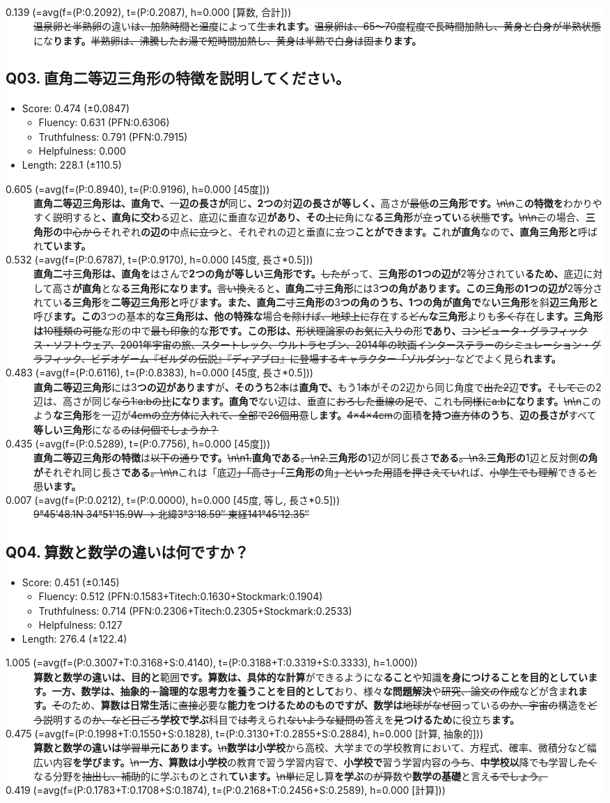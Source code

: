 <dt>0.139 (=avg(f=(P:0.2092), t=(P:0.2087), h=0.000 [算数, 合計]))</dt>
<dd><s>温泉卵と半熟卵</s>の違い<s>は、加熱時間と温度</s>によって<s>生ま</s><b>れます。</b><s>温泉卵は、65～70度程度で長時間加熱し、黄身と白身が半熟状態</s>にな<b>ります。</b><s>半熟卵は、沸騰したお湯で短時間加熱し、黄身は半熟で白身は固ま</s><b>ります。</b></dd>
</dl>

## <a name="Q03"></a>Q03. 直角二等辺三角形の特徴を説明してください。

- Score: 0.474 (±0.0847)
  - Fluency: 0.631 (PFN:0.6306)
  - Truthfulness: 0.791 (PFN:0.7915)
  - Helpfulness: 0.000
- Length: 228.1 (±110.5)

<dl>
<dt>0.605 (=avg(f=(P:0.8940), t=(P:0.9196), h=0.000 [45度]))</dt>
<dd><b>直角二等辺三角形は、直角で、</b>一<b>辺の長さが</b>同じ<b>、2つの</b>対<b>辺の長さが等しく、</b>高さが<s>最低</s><b>の三角形です。</b><s>&#92;n&#92;n</s>こ<b>の特徴を</b>わかりやすく<s>説</s>明すると<b>、直角に交わ</b>る辺と、底辺に垂直な辺<b>があり、その</b><s>上に</s>角にな<b>る三角形</b>が<s>立</s><b>ってい</b>る<s>状態</s><b>です。</b><s>&#92;n&#92;nこ</s>の場合、<b>三角形の</b>中<s>心から</s>それぞれ<b>の辺の</b>中点<s>に立つ</s>と、それぞれの辺と垂直に<s>立</s>つ<b>ことができます。こ</b>れ<b>が直角</b>なので<b>、直角三角形と</b>呼ばれ<b>ています。</b></dd>
<dt>0.532 (=avg(f=(P:0.6787), t=(P:0.9170), h=0.000 [45度, 長さ*0.5]))</dt>
<dd><b>直角二</b><s>寸</s><b>三角形は、直角を</b>はさんで<b>2つの角が等しい三角形です。</b><s>したが</s>って、<b>三角形の1つの辺が</b>2等分されてい<b>るため、</b>底辺に対して高さ<b>が直角</b>とな<b>る三角形になります。</b><s>言い換え</s>ると<b>、直角二</b><s>寸</s><b>三角形</b>には3<b>つの角があります。この三角形の1つの辺が</b>2等分されてい<b>る三角形</b>を<b>二等辺三角形と</b>呼び<b>ます。また、直角二</b><s>寸</s><b>三角形の</b>3<b>つの角のうち、1つの角が直角で</b>な<b>い三角形</b>を斜<b>辺三角形と</b>呼び<b>ます。この</b>3つの基本的<b>な三角形は、他の特殊な</b>場合<s>を除けば、地球上に</s>存在する<s>どん</s><b>な三角形</b>よりも<s>多く</s>存在し<b>ます。三角形は</b><s>10種類の可能</s>な形の中で<s>最も印象</s>的な<b>形です。この形は、</b><s>形状理論家のお気に入りの</s>形<b>であり、</b><s>コンピュータ・グラフィックス・ソフトウェア、2001年宇宙の旅、スタートレック、ウルトラセブン、2014年の映画インターステラーのシミュレーション・グラフィック、ビデオゲーム『ゼルダの伝説』『ディアブロ』に登場するキャラクター「ゾルダン」</s>などでよく見ら<b>れます。</b></dd>
<dt>0.483 (=avg(f=(P:0.6116), t=(P:0.8383), h=0.000 [45度, 長さ*0.5]))</dt>
<dd><b>直角二等辺三角形</b>には3<b>つの辺があります</b>が<b>、そのうち</b>2<s>本</s>は<b>直角で、</b>もう1<s>本</s>がその2辺から同じ角度で<s>出た2</s>辺<b>です。</b>そ<s>してこ</s>の2辺は、高さが同じ<s>なら1:a:bの比</s><b>になります。直角で</b>ない辺は、垂直に<s>おろした垂線の足で</s>、これ<s>も同様にa:b</s><b>になります。</b><s>&#92;n&#92;n</s>このよう<b>な三角形</b>を一辺が<s>4cmの立方体に入れて、全部で26個用意</s>し<b>ます。</b><s>4×4×4cm</s>の面積<b>を持つ</b><s>直方体</s><b>のうち</b>、<b>辺の長さが</b>すべて<b>等しい三角形</b>になる<s>のは何個でしょうか？</s></dd>
<dt>0.435 (=avg(f=(P:0.5289), t=(P:0.7756), h=0.000 [45度]))</dt>
<dd><b>直角二等辺三角形の特徴</b>は<s>以下の通り</s><b>です。</b><s>&#92;n&#92;n1&#46;</s><b>直角である</b><s>。&#92;n2&#46;</s><b>三角形の</b>1辺が同じ長さ<b>である</b><s>。&#92;n3&#46;</s><b>三角形の</b>1辺と反対側<b>の角が</b>それぞれ同じ長さ<b>である</b><s>。&#92;n&#92;n</s>これは「底辺<s>」「高さ」「</s><b>三角形の</b>角<s>」といった用語を押さえてい</s>れば、<s>小学生でも理解</s>できる<s>と思</s><b>います。</b></dd>
<dt>0.007 (=avg(f=(P:0.0212), t=(P:0.0000), h=0.000 [45度, 等し, 長さ*0.5]))</dt>
<dd><s>9°45&#x27;48&#46;1N 34°51&#x27;15&#46;9W &#45;&gt; 北緯3°3&#x27;18&#46;59″ 東経141°45&#x27;12&#46;35″</s></dd>
</dl>

## <a name="Q04"></a>Q04. 算数と数学の違いは何ですか？

- Score: 0.451 (±0.145)
  - Fluency: 0.512 (PFN:0.1583+Titech:0.1630+Stockmark:0.1904)
  - Truthfulness: 0.714 (PFN:0.2306+Titech:0.2305+Stockmark:0.2533)
  - Helpfulness: 0.127
- Length: 276.4 (±122.4)

<dl>
<dt>1.005 (=avg(f=(P:0.3007+T:0.3168+S:0.4140), t=(P:0.3188+T:0.3319+S:0.3333), h=1.000))</dt>
<dd><b>算数と数学の違いは、目的と</b>範囲<b>です。算数は、具体的な計算</b>ができるようにな<b>ること</b>や知識<b>を身につけることを目的としています。一方、数学は、抽象的</b><s>・</s><b>論理的な思考力を養うことを目的として</b>おり、様々<b>な問題解決</b>や<s>研究、論文の作成</s>などが含ま<b>れます。</b><s>そ</s>のため、<b>算数は日常生活</b>に<s>直接</s>必要な<b>能力をつけるためのものですが、数学は</b><s>地球がなぜ回</s>っている<s>のか、宇宙の</s>構造を<s>どう説</s>明するの<s>か、など日ごろ</s><b>学校で学ぶ</b>科目で<s>は考</s>えられ<s>ないような疑問の</s>答えを<s>見</s><b>つけるため</b>に役立ち<b>ます。</b></dd>
<dt>0.475 (=avg(f=(P:0.1998+T:0.1550+S:0.1828), t=(P:0.3130+T:0.2855+S:0.2884), h=0.000 [計算, 抽象的]))</dt>
<dd><b>算数と数学の違いは</b><s>学習単元</s><b>にあります。</b><s>&#92;n</s><b>数学は小学校</b>から高校、大学までの学校教育において、方程式、確率、微積分など幅広い内容<b>を学びます。</b><s>&#92;n</s><b>一方、算数は小学校</b>の教育で習う学習内容で、<b>小学校で</b>習う学習内容の<s>うち</s>、<b>中学校以</b>降で<s>も</s>学習し<s>たく</s>なる分野を<s>抽出し、補助</s>的に学ぶものとされ<b>ています。</b><s>&#92;n単に</s>足し算<b>を学ぶ</b>の<s>が算</s>数や<b>数学の基礎</b>と言え<s>るでしょう。</s></dd>
<dt>0.419 (=avg(f=(P:0.1783+T:0.1708+S:0.1874), t=(P:0.2168+T:0.2456+S:0.2589), h=0.000 [計算]))</dt>